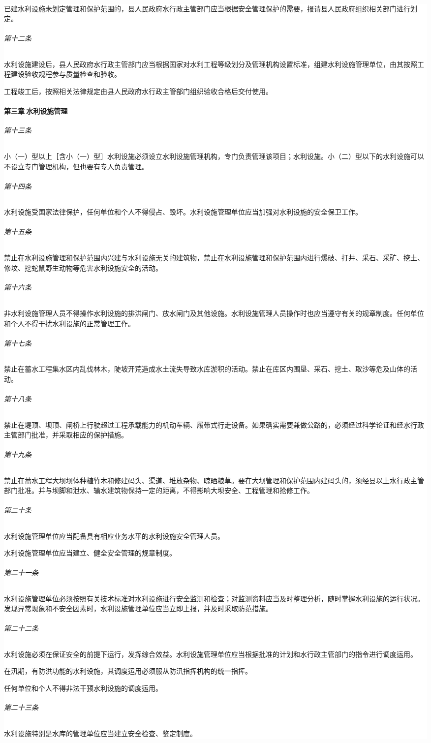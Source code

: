 已建水利设施未划定管理和保护范围的，县人民政府水行政主管部门应当根据安全管理保护的需要，报请县人民政府组织相关部门进行划定。

###### 第十二条

水利设施建设后，县人民政府水行政主管部门应当根据国家对水利工程等级划分及管理机构设置标准，组建水利设施管理单位，由其按照工程建设验收规程参与质量检查和验收。

工程竣工后，按照相关法律规定由县人民政府水行政主管部门组织验收合格后交付使用。

#### 第三章 水利设施管理

###### 第十三条

小（一）型以上［含小（一）型］水利设施必须设立水利设施管理机构，专门负责管理该项目；水利设施。小（二）型以下的水利设施可以不设立专门管理机构，但也要有专人负责管理。

###### 第十四条

水利设施受国家法律保护，任何单位和个人不得侵占、毁坏。水利设施管理单位应当加强对水利设施的安全保卫工作。

###### 第十五条

禁止在水利设施管理和保护范围内兴建与水利设施无关的建筑物，禁止在水利设施管理和保护范围内进行爆破、打井、采石、采矿、挖土、修坟、挖蛇鼠野生动物等危害水利设施安全的活动。

###### 第十六条

非水利设施管理人员不得操作水利设施的排洪闸门、放水闸门及其他设施。水利设施管理人员操作时也应当遵守有关的规章制度。任何单位和个人不得干扰水利设施的正常管理工作。

###### 第十七条

禁止在蓄水工程集水区内乱伐林木，陡坡开荒造成水土流失导致水库淤积的活动。禁止在库区内围垦、采石、挖土、取沙等危及山体的活动。

###### 第十八条

禁止在堤顶、坝顶、闸桥上行驶超过工程承载能力的机动车辆、履带式行走设备。如果确实需要兼做公路的，必须经过科学论证和经水行政主管部门批准，并采取相应的保护措施。

###### 第十九条

禁止在蓄水工程大坝坝体种植竹木和修建码头、渠道、堆放杂物、晾晒粮草。要在大坝管理和保护范围内建码头的，须经县以上水行政主管部门批准。并与坝脚和泄水、输水建筑物保持一定的距离，不得影响大坝安全、工程管理和抢修工作。

###### 第二十条

水利设施管理单位应当配备具有相应业务水平的水利设施安全管理人员。

水利设施管理单位应当建立、健全安全管理的规章制度。

###### 第二十一条

水利设施管理单位必须按照有关技术标准对水利设施进行安全监测和检查；对监测资料应当及时整理分析，随时掌握水利设施的运行状况。发现异常现象和不安全因素时，水利设施管理单位应当立即上报，并及时采取防范措施。

###### 第二十二条

水利设施必须在保证安全的前提下运行，发挥综合效益。水利设施管理单位应当根据批准的计划和水行政主管部门的指令进行调度运用。

在汛期，有防洪功能的水利设施，其调度运用必须服从防汛指挥机构的统一指挥。

任何单位和个人不得非法干预水利设施的调度运用。

###### 第二十三条

水利设施特别是水库的管理单位应当建立安全检查、鉴定制度。
